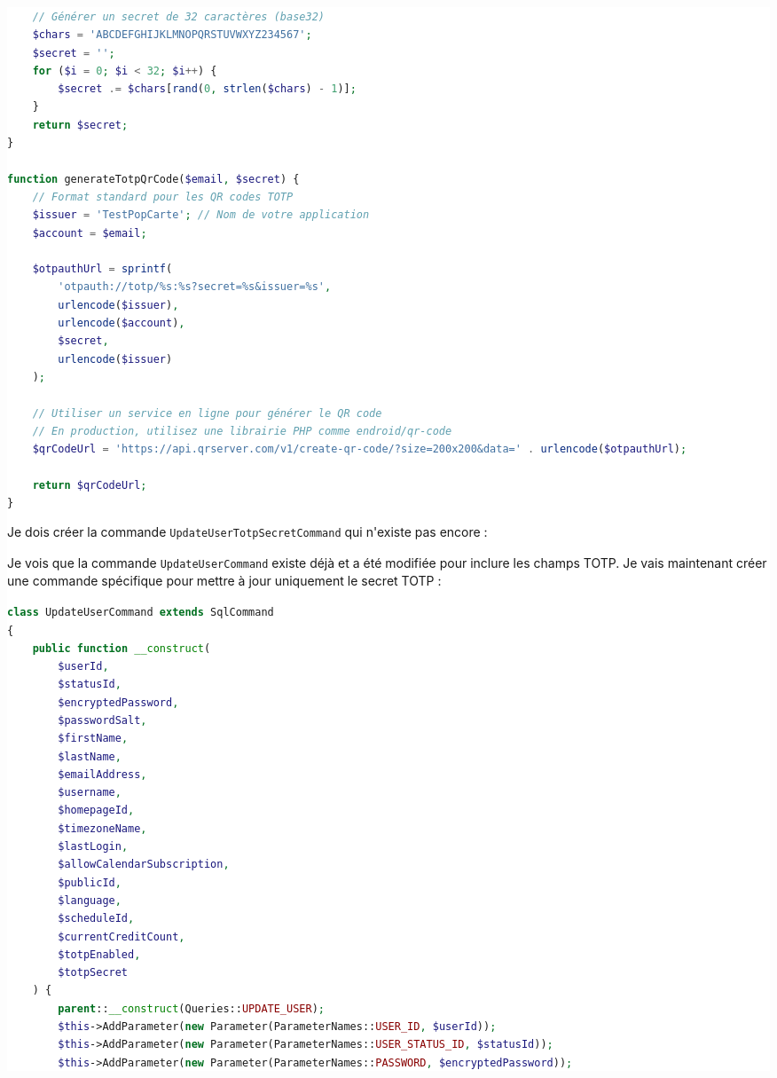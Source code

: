 ```php
    // Générer un secret de 32 caractères (base32)
    $chars = 'ABCDEFGHIJKLMNOPQRSTUVWXYZ234567';
    $secret = '';
    for ($i = 0; $i < 32; $i++) {
        $secret .= $chars[rand(0, strlen($chars) - 1)];
    }
    return $secret;
}

function generateTotpQrCode($email, $secret) {
    // Format standard pour les QR codes TOTP
    $issuer = 'TestPopCarte'; // Nom de votre application
    $account = $email;
    
    $otpauthUrl = sprintf(
        'otpauth://totp/%s:%s?secret=%s&issuer=%s',
        urlencode($issuer),
        urlencode($account),
        $secret,
        urlencode($issuer)
    );
    
    // Utiliser un service en ligne pour générer le QR code
    // En production, utilisez une librairie PHP comme endroid/qr-code
    $qrCodeUrl = 'https://api.qrserver.com/v1/create-qr-code/?size=200x200&data=' . urlencode($otpauthUrl);
    
    return $qrCodeUrl;
}
```

Je dois créer la commande `UpdateUserTotpSecretCommand` qui n'existe pas encore :


Je vois que la commande `UpdateUserCommand` existe déjà et a été modifiée pour inclure les champs TOTP. Je vais maintenant créer une commande spécifique pour mettre à jour uniquement le secret TOTP :


```php
class UpdateUserCommand extends SqlCommand
{
    public function __construct(
        $userId,
        $statusId,
        $encryptedPassword,
        $passwordSalt,
        $firstName,
        $lastName,
        $emailAddress,
        $username,
        $homepageId,
        $timezoneName,
        $lastLogin,
        $allowCalendarSubscription,
        $publicId,
        $language,
        $scheduleId,
        $currentCreditCount,
        $totpEnabled,
        $totpSecret
    ) {
        parent::__construct(Queries::UPDATE_USER);
        $this->AddParameter(new Parameter(ParameterNames::USER_ID, $userId));
        $this->AddParameter(new Parameter(ParameterNames::USER_STATUS_ID, $statusId));
        $this->AddParameter(new Parameter(ParameterNames::PASSWORD, $encryptedPassword));
```